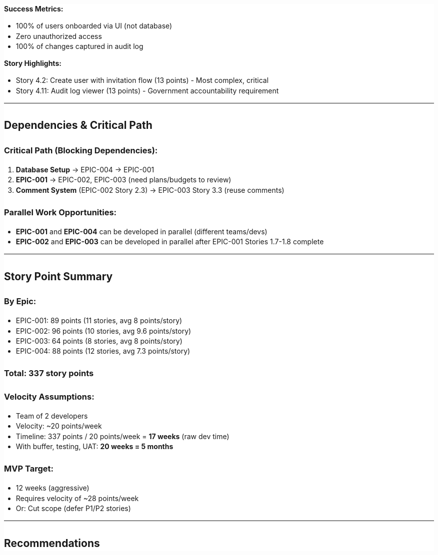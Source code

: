 **Success Metrics:**
- 100% of users onboarded via UI (not database)
- Zero unauthorized access
- 100% of changes captured in audit log

**Story Highlights:**
- Story 4.2: Create user with invitation flow (13 points) - Most complex, critical
- Story 4.11: Audit log viewer (13 points) - Government accountability requirement

---

## Dependencies & Critical Path

### Critical Path (Blocking Dependencies):
1. **Database Setup** → EPIC-004 → EPIC-001
2. **EPIC-001** → EPIC-002, EPIC-003 (need plans/budgets to review)
3. **Comment System** (EPIC-002 Story 2.3) → EPIC-003 Story 3.3 (reuse comments)

### Parallel Work Opportunities:
- **EPIC-001** and **EPIC-004** can be developed in parallel (different teams/devs)
- **EPIC-002** and **EPIC-003** can be developed in parallel after EPIC-001 Stories 1.7-1.8 complete

---

## Story Point Summary

### By Epic:
- EPIC-001: 89 points (11 stories, avg 8 points/story)
- EPIC-002: 96 points (10 stories, avg 9.6 points/story)
- EPIC-003: 64 points (8 stories, avg 8 points/story)
- EPIC-004: 88 points (12 stories, avg 7.3 points/story)

### Total: 337 story points

### Velocity Assumptions:
- Team of 2 developers
- Velocity: ~20 points/week
- Timeline: 337 points / 20 points/week = **17 weeks** (raw dev time)
- With buffer, testing, UAT: **20 weeks = 5 months**

### MVP Target:
- 12 weeks (aggressive)
- Requires velocity of ~28 points/week
- Or: Cut scope (defer P1/P2 stories)

---

## Recommendations
